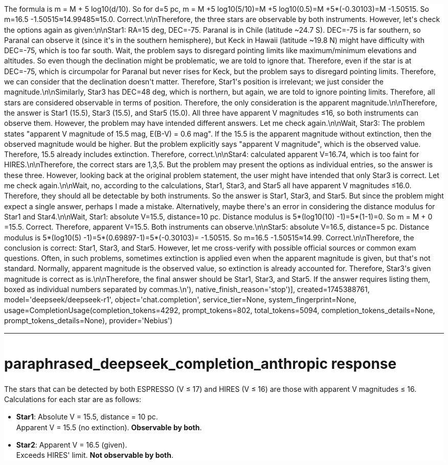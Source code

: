 The formula is m = M + 5 log10(d/10). So for d=5 pc, m = M +5 log10(5/10)=M +5 log10(0.5)=M +5*(-0.30103)=M -1.50515. So m=16.5 -1.50515≈14.99485≈15.0. Correct.\n\nTherefore, the three stars are observable by both instruments. However, let\'s check the options again as given:\n\nStar1: RA=15 deg, DEC=-75. Paranal is in Chile (latitude ~24.7 S). DEC=-75 is far southern, so Paranal can observe it (since it\'s in the southern hemisphere), but Keck in Hawaii (latitude ~19.8 N) might have difficulty with DEC=-75, which is too far south. Wait, the problem says to disregard pointing limits like maximum/minimum elevations and altitudes. So even though the declination might be problematic, we are told to ignore that. Therefore, even if the star is at DEC=-75, which is circumpolar for Paranal but never rises for Keck, but the problem says to disregard pointing limits. Therefore, we can consider that the declination doesn\'t matter. Therefore, Star1\'s position is irrelevant; we just consider the magnitude.\n\nSimilarly, Star3 has DEC=48 deg, which is northern, but again, we are told to ignore pointing limits. Therefore, all stars are considered observable in terms of position. Therefore, the only consideration is the apparent magnitude.\n\nTherefore, the answer is Star1 (15.5), Star3 (15.5), and Star5 (15.0). All three have apparent V magnitudes ≤16, so both instruments can observe them. However, the problem may have intended different answers. Let me check again.\n\nWait, Star3: The problem states "apparent V magnitude of 15.5 mag, E(B-V) = 0.6 mag". If the 15.5 is the apparent magnitude without extinction, then the observed magnitude would be higher. But the problem explicitly says "apparent V magnitude", which is the observed value. Therefore, 15.5 already includes extinction. Therefore, correct.\n\nStar4: calculated apparent V=16.74, which is too faint for HIRES.\n\nTherefore, the correct stars are 1,3,5. But the problem may present the options as individual entries, so the answer is these three. However, looking back at the original problem statement, the user might have intended that only Star3 is correct. Let me check again.\n\nWait, no, according to the calculations, Star1, Star3, and Star5 all have apparent V magnitudes ≤16.0. Therefore, they should all be detectable by both instruments. So the answer is Star1, Star3, and Star5. But since the problem might expect a single answer, perhaps I made a mistake. Alternatively, maybe there\'s an error in considering the distance modulus for Star1 and Star4.\n\nWait, Star1: absolute V=15.5, distance=10 pc. Distance modulus is 5*(log10(10) -1)=5*(1-1)=0. So m = M + 0 =15.5. Correct. Therefore, apparent V=15.5. Both instruments can observe.\n\nStar5: absolute V=16.5, distance=5 pc. Distance modulus is 5*(log10(5) -1)=5*(0.69897-1)=5*(-0.30103)= -1.50515. So m=16.5 -1.50515≈14.99. Correct.\n\nTherefore, the conclusion is correct: Star1, Star3, and Star5. However, let me cross-verify with possible official sources or common exam questions. Often, in such problems, sometimes extinction is applied even when the apparent magnitude is given, but that\'s not standard. Normally, apparent magnitude is the observed value, so extinction is already accounted for. Therefore, Star3\'s given magnitude is correct as is.\n\nTherefore, the final answer should be Star1, Star3, and Star5. If the answer requires listing them, boxed as individual numbers separated by commas.\n'), native_finish_reason='stop')], created=1745388761, model='deepseek/deepseek-r1', object='chat.completion', service_tier=None, system_fingerprint=None, usage=CompletionUsage(completion_tokens=4292, prompt_tokens=802, total_tokens=5094, completion_tokens_details=None, prompt_tokens_details=None), provider='Nebius')

---

# paraphrased_deepseek_completion_anthropic response

The stars that can be detected by both ESPRESSO (V ≤ 17) and HIRES (V ≤ 16) are those with apparent V magnitudes ≤ 16. Calculations for each star are as follows:

- **Star1**: Absolute V = 15.5, distance = 10 pc.  
  Apparent V = 15.5 (no extinction). **Observable by both**.

- **Star2**: Apparent V = 16.5 (given).  
  Exceeds HIRES' limit. **Not observable by both**.
